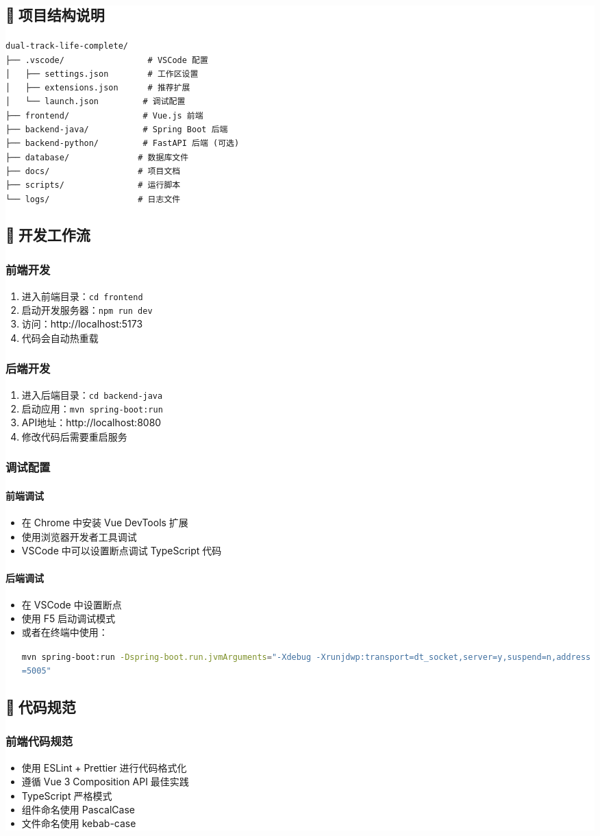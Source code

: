 ## 📁 项目结构说明

```
dual-track-life-complete/
├── .vscode/                 # VSCode 配置
│   ├── settings.json        # 工作区设置
│   ├── extensions.json      # 推荐扩展
│   └── launch.json         # 调试配置
├── frontend/               # Vue.js 前端
├── backend-java/           # Spring Boot 后端
├── backend-python/         # FastAPI 后端 (可选)
├── database/              # 数据库文件
├── docs/                  # 项目文档
├── scripts/               # 运行脚本
└── logs/                  # 日志文件
```

## 🔧 开发工作流

### 前端开发
1. 进入前端目录：`cd frontend`
2. 启动开发服务器：`npm run dev`
3. 访问：http://localhost:5173
4. 代码会自动热重载

### 后端开发
1. 进入后端目录：`cd backend-java`
2. 启动应用：`mvn spring-boot:run`
3. API地址：http://localhost:8080
4. 修改代码后需要重启服务

### 调试配置

#### 前端调试
- 在 Chrome 中安装 Vue DevTools 扩展
- 使用浏览器开发者工具调试
- VSCode 中可以设置断点调试 TypeScript 代码

#### 后端调试
- 在 VSCode 中设置断点
- 使用 F5 启动调试模式
- 或者在终端中使用：
  ```bash
  mvn spring-boot:run -Dspring-boot.run.jvmArguments="-Xdebug -Xrunjdwp:transport=dt_socket,server=y,suspend=n,address=5005"
  ```

## 📝 代码规范

### 前端代码规范
- 使用 ESLint + Prettier 进行代码格式化
- 遵循 Vue 3 Composition API 最佳实践
- TypeScript 严格模式
- 组件命名使用 PascalCase
- 文件命名使用 kebab-case

